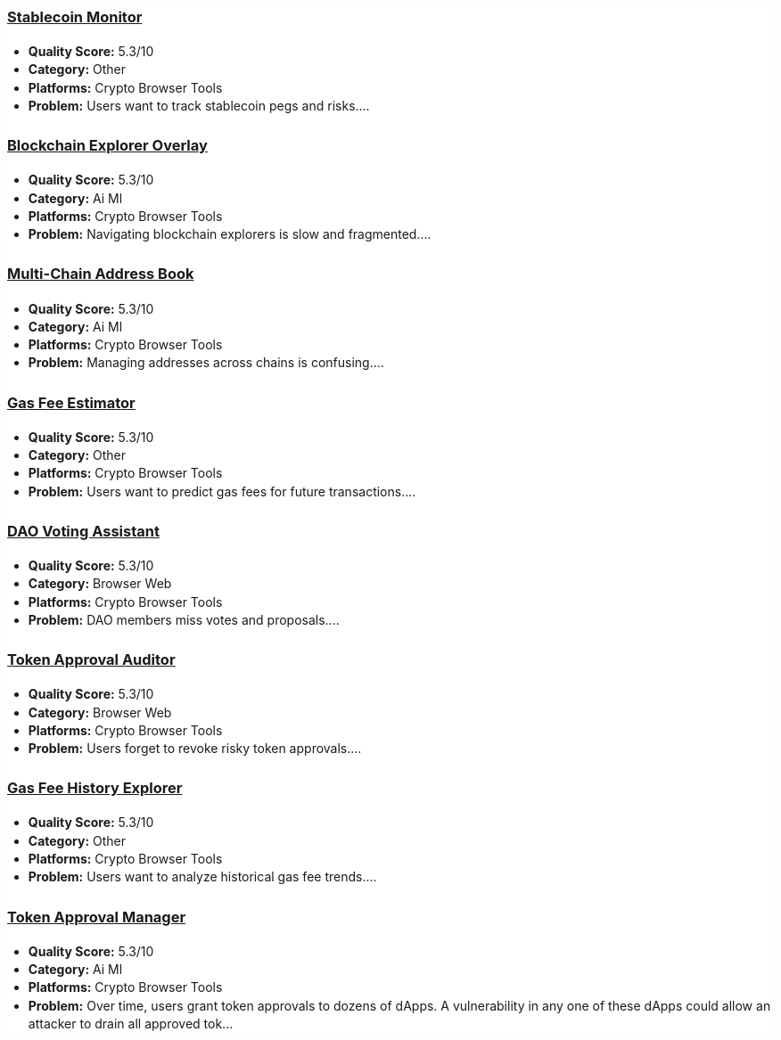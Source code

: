 ### [Stablecoin Monitor](../../other/stablecoin-monitor/)
- **Quality Score:** 5.3/10
- **Category:** Other
- **Platforms:** Crypto Browser Tools
- **Problem:** Users want to track stablecoin pegs and risks....

### [Blockchain Explorer Overlay](../../ai-ml/blockchain-explorer-overlay/)
- **Quality Score:** 5.3/10
- **Category:** Ai Ml
- **Platforms:** Crypto Browser Tools
- **Problem:** Navigating blockchain explorers is slow and fragmented....

### [Multi-Chain Address Book](../../ai-ml/multi-chain-address-book/)
- **Quality Score:** 5.3/10
- **Category:** Ai Ml
- **Platforms:** Crypto Browser Tools
- **Problem:** Managing addresses across chains is confusing....

### [Gas Fee Estimator](../../other/gas-fee-estimator/)
- **Quality Score:** 5.3/10
- **Category:** Other
- **Platforms:** Crypto Browser Tools
- **Problem:** Users want to predict gas fees for future transactions....

### [DAO Voting Assistant](../../browser-web/dao-voting-assistant/)
- **Quality Score:** 5.3/10
- **Category:** Browser Web
- **Platforms:** Crypto Browser Tools
- **Problem:** DAO members miss votes and proposals....

### [Token Approval Auditor](../../browser-web/token-approval-auditor/)
- **Quality Score:** 5.3/10
- **Category:** Browser Web
- **Platforms:** Crypto Browser Tools
- **Problem:** Users forget to revoke risky token approvals....

### [Gas Fee History Explorer](../../other/gas-fee-history-explorer/)
- **Quality Score:** 5.3/10
- **Category:** Other
- **Platforms:** Crypto Browser Tools
- **Problem:** Users want to analyze historical gas fee trends....

### [Token Approval Manager](../../ai-ml/token-approval-manager/)
- **Quality Score:** 5.3/10
- **Category:** Ai Ml
- **Platforms:** Crypto Browser Tools
- **Problem:** Over time, users grant token approvals to dozens of dApps. A vulnerability in any one of these dApps could allow an attacker to drain all approved tok...
